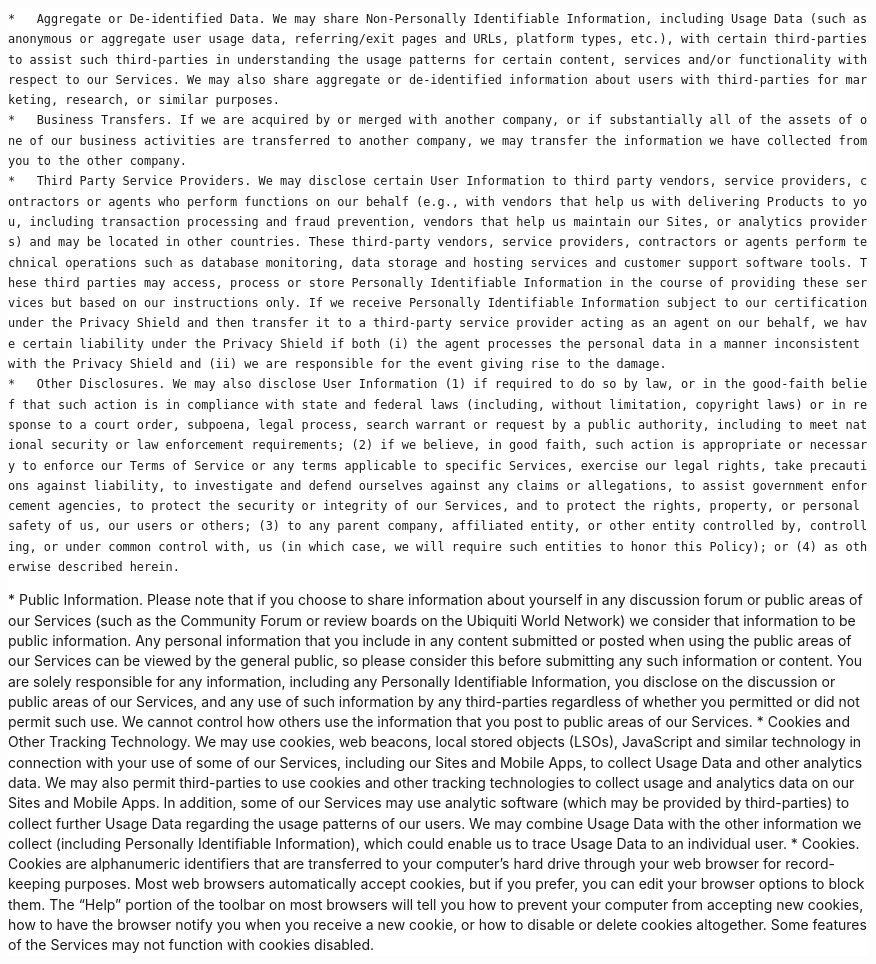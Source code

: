     *   Aggregate or De-identified Data. We may share Non-Personally Identifiable Information, including Usage Data (such as anonymous or aggregate user usage data, referring/exit pages and URLs, platform types, etc.), with certain third-parties to assist such third-parties in understanding the usage patterns for certain content, services and/or functionality with respect to our Services. We may also share aggregate or de-identified information about users with third-parties for marketing, research, or similar purposes.
    *   Business Transfers. If we are acquired by or merged with another company, or if substantially all of the assets of one of our business activities are transferred to another company, we may transfer the information we have collected from you to the other company.
    *   Third Party Service Providers. We may disclose certain User Information to third party vendors, service providers, contractors or agents who perform functions on our behalf (e.g., with vendors that help us with delivering Products to you, including transaction processing and fraud prevention, vendors that help us maintain our Sites, or analytics providers) and may be located in other countries. These third-party vendors, service providers, contractors or agents perform technical operations such as database monitoring, data storage and hosting services and customer support software tools. These third parties may access, process or store Personally Identifiable Information in the course of providing these services but based on our instructions only. If we receive Personally Identifiable Information subject to our certification under the Privacy Shield and then transfer it to a third-party service provider acting as an agent on our behalf, we have certain liability under the Privacy Shield if both (i) the agent processes the personal data in a manner inconsistent with the Privacy Shield and (ii) we are responsible for the event giving rise to the damage.
    *   Other Disclosures. We may also disclose User Information (1) if required to do so by law, or in the good-faith belief that such action is in compliance with state and federal laws (including, without limitation, copyright laws) or in response to a court order, subpoena, legal process, search warrant or request by a public authority, including to meet national security or law enforcement requirements; (2) if we believe, in good faith, such action is appropriate or necessary to enforce our Terms of Service or any terms applicable to specific Services, exercise our legal rights, take precautions against liability, to investigate and defend ourselves against any claims or allegations, to assist government enforcement agencies, to protect the security or integrity of our Services, and to protect the rights, property, or personal safety of us, our users or others; (3) to any parent company, affiliated entity, or other entity controlled by, controlling, or under common control with, us (in which case, we will require such entities to honor this Policy); or (4) as otherwise described herein.
[](https://www.ui.com/legal/privacypolicy/)*   Public Information. Please note that if you choose to share information about yourself in any discussion forum or public areas of our Services (such as the Community Forum or review boards on the Ubiquiti World Network) we consider that information to be public information. Any personal information that you include in any content submitted or posted when using the public areas of our Services can be viewed by the general public, so please consider this before submitting any such information or content. You are solely responsible for any information, including any Personally Identifiable Information, you disclose on the discussion or public areas of our Services, and any use of such information by any third-parties regardless of whether you permitted or did not permit such use. We cannot control how others use the information that you post to public areas of our Services.
[](https://www.ui.com/legal/privacypolicy/)*   Cookies and Other Tracking Technology. We may use cookies, web beacons, local stored objects (LSOs), JavaScript and similar technology in connection with your use of some of our Services, including our Sites and Mobile Apps, to collect Usage Data and other analytics data. We may also permit third-parties to use cookies and other tracking technologies to collect usage and analytics data on our Sites and Mobile Apps. In addition, some of our Services may use analytic software (which may be provided by third-parties) to collect further Usage Data regarding the usage patterns of our users. We may combine Usage Data with the other information we collect (including Personally Identifiable Information), which could enable us to trace Usage Data to an individual user.
    *   Cookies. Cookies are alphanumeric identifiers that are transferred to your computer’s hard drive through your web browser for record-keeping purposes. Most web browsers automatically accept cookies, but if you prefer, you can edit your browser options to block them. The “Help” portion of the toolbar on most browsers will tell you how to prevent your computer from accepting new cookies, how to have the browser notify you when you receive a new cookie, or how to disable or delete cookies altogether. Some features of the Services may not function with cookies disabled.
        